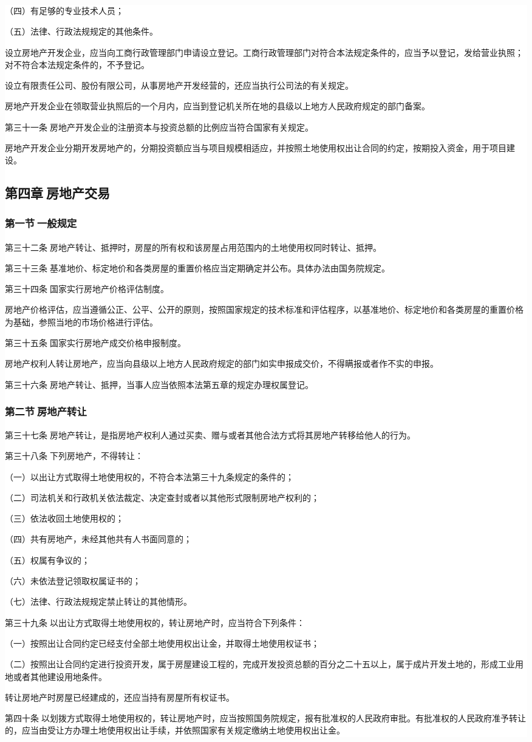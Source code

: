 （四）有足够的专业技术人员；

（五）法律、行政法规规定的其他条件。

设立房地产开发企业，应当向工商行政管理部门申请设立登记。工商行政管理部门对符合本法规定条件的，应当予以登记，发给营业执照；对不符合本法规定条件的，不予登记。

设立有限责任公司、股份有限公司，从事房地产开发经营的，还应当执行公司法的有关规定。

房地产开发企业在领取营业执照后的一个月内，应当到登记机关所在地的县级以上地方人民政府规定的部门备案。

第三十一条 房地产开发企业的注册资本与投资总额的比例应当符合国家有关规定。

房地产开发企业分期开发房地产的，分期投资额应当与项目规模相适应，并按照土地使用权出让合同的约定，按期投入资金，用于项目建设。

## 第四章 房地产交易

### 第一节 一般规定

第三十二条 房地产转让、抵押时，房屋的所有权和该房屋占用范围内的土地使用权同时转让、抵押。

第三十三条 基准地价、标定地价和各类房屋的重置价格应当定期确定并公布。具体办法由国务院规定。

第三十四条 国家实行房地产价格评估制度。

房地产价格评估，应当遵循公正、公平、公开的原则，按照国家规定的技术标准和评估程序，以基准地价、标定地价和各类房屋的重置价格为基础，参照当地的市场价格进行评估。

第三十五条 国家实行房地产成交价格申报制度。

房地产权利人转让房地产，应当向县级以上地方人民政府规定的部门如实申报成交价，不得瞒报或者作不实的申报。

第三十六条 房地产转让、抵押，当事人应当依照本法第五章的规定办理权属登记。

### 第二节 房地产转让

第三十七条 房地产转让，是指房地产权利人通过买卖、赠与或者其他合法方式将其房地产转移给他人的行为。

第三十八条 下列房地产，不得转让：

（一）以出让方式取得土地使用权的，不符合本法第三十九条规定的条件的；

（二）司法机关和行政机关依法裁定、决定查封或者以其他形式限制房地产权利的；

（三）依法收回土地使用权的；

（四）共有房地产，未经其他共有人书面同意的；

（五）权属有争议的；

（六）未依法登记领取权属证书的；

（七）法律、行政法规规定禁止转让的其他情形。

第三十九条 以出让方式取得土地使用权的，转让房地产时，应当符合下列条件：

（一）按照出让合同约定已经支付全部土地使用权出让金，并取得土地使用权证书；

（二）按照出让合同约定进行投资开发，属于房屋建设工程的，完成开发投资总额的百分之二十五以上，属于成片开发土地的，形成工业用地或者其他建设用地条件。

转让房地产时房屋已经建成的，还应当持有房屋所有权证书。

第四十条 以划拨方式取得土地使用权的，转让房地产时，应当按照国务院规定，报有批准权的人民政府审批。有批准权的人民政府准予转让的，应当由受让方办理土地使用权出让手续，并依照国家有关规定缴纳土地使用权出让金。
